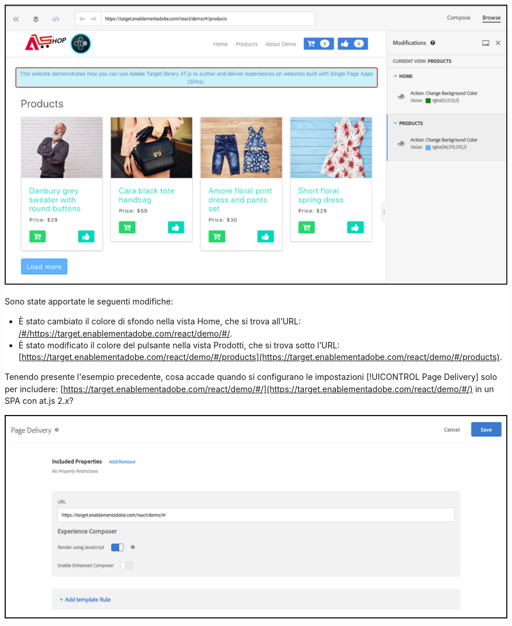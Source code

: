 ![Pannello Modifiche del Compositore esperienza visivo per applicazioni a pagina singola](/help/c-experiences/assets/page-delivery-example.png)

Sono state apportate le seguenti modifiche:

* È stato cambiato il colore di sfondo nella vista Home, che si trova all’URL: [/#/](https://target.enablementadobe.com/react/demo/#/)https://target.enablementadobe.com/react/demo/#/.
* È stato modificato il colore del pulsante nella vista Prodotti, che si trova sotto l’URL: [https://target.enablementadobe.com/react/demo/#/products](https://target.enablementadobe.com/react/demo/#/products).

Tenendo presente l&#39;esempio precedente, cosa accade quando si configurano le impostazioni [!UICONTROL Page Delivery] solo per includere: [https://target.enablementadobe.com/react/demo/#/](https://target.enablementadobe.com/react/demo/#/) in un SPA con at.js 2.*x*?

![Finestra di dialogo Consegna pagine](/help/c-experiences/assets/spa-page-delivery.png)
